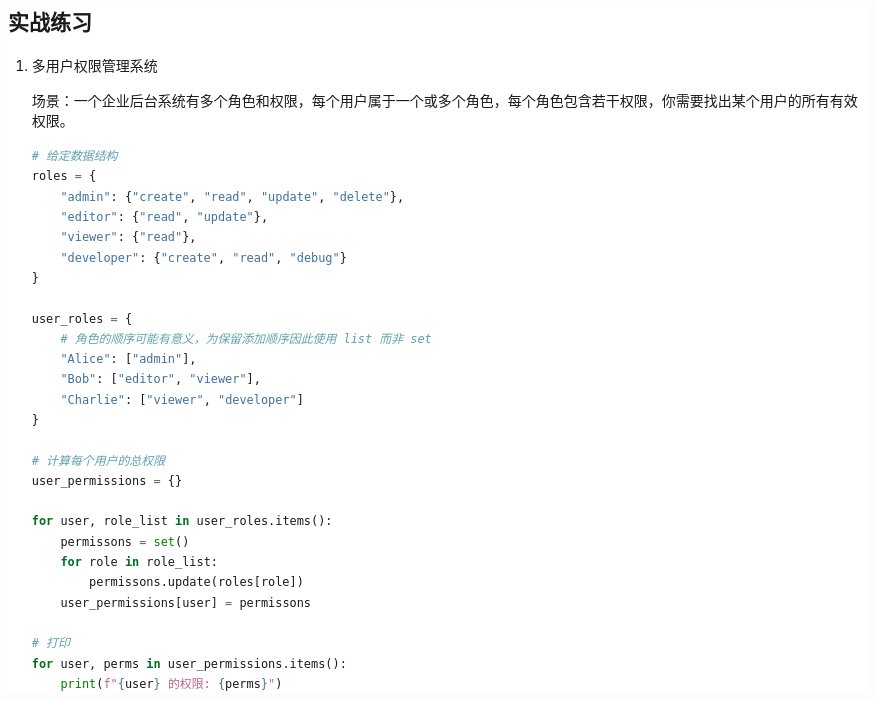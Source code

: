 ## 实战练习

1. 多用户权限管理系统

   场景：一个企业后台系统有多个角色和权限，每个用户属于一个或多个角色，每个角色包含若干权限，你需要找出某个用户的所有有效权限。
   ```python
   # 给定数据结构
   roles = {
       "admin": {"create", "read", "update", "delete"},
       "editor": {"read", "update"},
       "viewer": {"read"},
       "developer": {"create", "read", "debug"}
   }

   user_roles = {
       # 角色的顺序可能有意义，为保留添加顺序因此使用 list 而非 set
       "Alice": ["admin"],
       "Bob": ["editor", "viewer"],
       "Charlie": ["viewer", "developer"]
   }

   # 计算每个用户的总权限
   user_permissions = {}

   for user, role_list in user_roles.items():
       permissons = set()
       for role in role_list:
           permissons.update(roles[role])
       user_permissions[user] = permissons

   # 打印
   for user, perms in user_permissions.items():
       print(f"{user} 的权限: {perms}")
   ```